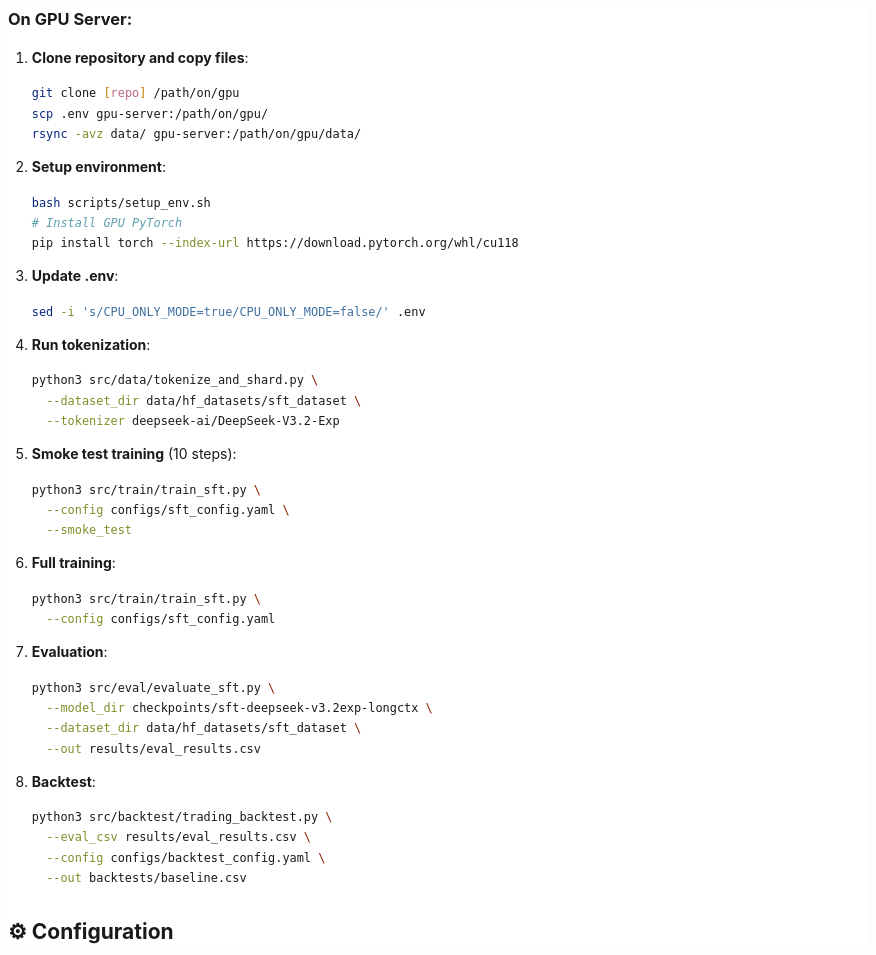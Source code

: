 ### On GPU Server:
1. **Clone repository and copy files**:
   ```bash
   git clone [repo] /path/on/gpu
   scp .env gpu-server:/path/on/gpu/
   rsync -avz data/ gpu-server:/path/on/gpu/data/
   ```

2. **Setup environment**:
   ```bash
   bash scripts/setup_env.sh
   # Install GPU PyTorch
   pip install torch --index-url https://download.pytorch.org/whl/cu118
   ```

3. **Update .env**:
   ```bash
   sed -i 's/CPU_ONLY_MODE=true/CPU_ONLY_MODE=false/' .env
   ```

4. **Run tokenization**:
   ```bash
   python3 src/data/tokenize_and_shard.py \
     --dataset_dir data/hf_datasets/sft_dataset \
     --tokenizer deepseek-ai/DeepSeek-V3.2-Exp
   ```

5. **Smoke test training** (10 steps):
   ```bash
   python3 src/train/train_sft.py \
     --config configs/sft_config.yaml \
     --smoke_test
   ```

6. **Full training**:
   ```bash
   python3 src/train/train_sft.py \
     --config configs/sft_config.yaml
   ```

7. **Evaluation**:
   ```bash
   python3 src/eval/evaluate_sft.py \
     --model_dir checkpoints/sft-deepseek-v3.2exp-longctx \
     --dataset_dir data/hf_datasets/sft_dataset \
     --out results/eval_results.csv
   ```

8. **Backtest**:
   ```bash
   python3 src/backtest/trading_backtest.py \
     --eval_csv results/eval_results.csv \
     --config configs/backtest_config.yaml \
     --out backtests/baseline.csv
   ```

## ⚙️ Configuration
